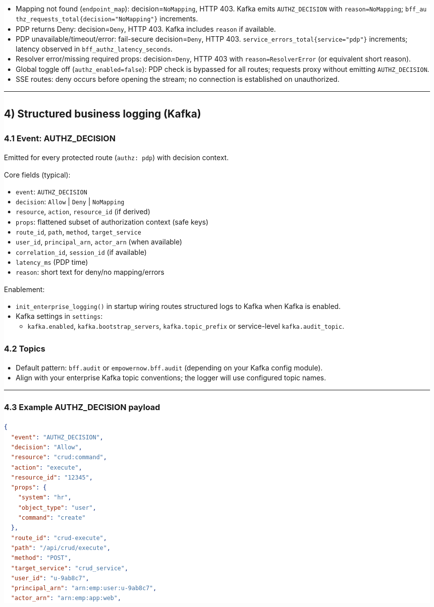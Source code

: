 - Mapping not found (`endpoint_map`): decision=`NoMapping`, HTTP 403. Kafka emits `AUTHZ_DECISION` with `reason=NoMapping`; `bff_authz_requests_total{decision="NoMapping"}` increments.
- PDP returns Deny: decision=`Deny`, HTTP 403. Kafka includes `reason` if available.
- PDP unavailable/timeout/error: fail-secure decision=`Deny`, HTTP 403. `service_errors_total{service="pdp"}` increments; latency observed in `bff_authz_latency_seconds`.
- Resolver error/missing required props: decision=`Deny`, HTTP 403 with `reason=ResolverError` (or equivalent short reason).
- Global toggle off (`authz_enabled=false`): PDP check is bypassed for all routes; requests proxy without emitting `AUTHZ_DECISION`.
- SSE routes: deny occurs before opening the stream; no connection is established on unauthorized.

---

## 4) Structured business logging (Kafka)

### 4.1 Event: AUTHZ_DECISION

Emitted for every protected route (`authz: pdp`) with decision context.

Core fields (typical):
- `event`: `AUTHZ_DECISION`
- `decision`: `Allow` | `Deny` | `NoMapping`
- `resource`, `action`, `resource_id` (if derived)
- `props`: flattened subset of authorization context (safe keys)
- `route_id`, `path`, `method`, `target_service`
- `user_id`, `principal_arn`, `actor_arn` (when available)
- `correlation_id`, `session_id` (if available)
- `latency_ms` (PDP time)
- `reason`: short text for deny/no mapping/errors

Enablement:
- `init_enterprise_logging()` in startup wiring routes structured logs to Kafka when Kafka is enabled.
- Kafka settings in `settings`:
  - `kafka.enabled`, `kafka.bootstrap_servers`, `kafka.topic_prefix` or service-level `kafka.audit_topic`.

### 4.2 Topics

- Default pattern: `bff.audit` or `empowernow.bff.audit` (depending on your Kafka config module).
- Align with your enterprise Kafka topic conventions; the logger will use configured topic names.

---

### 4.3 Example AUTHZ_DECISION payload

```json
{
  "event": "AUTHZ_DECISION",
  "decision": "Allow",
  "resource": "crud:command",
  "action": "execute",
  "resource_id": "12345",
  "props": {
    "system": "hr",
    "object_type": "user",
    "command": "create"
  },
  "route_id": "crud-execute",
  "path": "/api/crud/execute",
  "method": "POST",
  "target_service": "crud_service",
  "user_id": "u-9ab8c7",
  "principal_arn": "arn:emp:user:u-9ab8c7",
  "actor_arn": "arn:emp:app:web",
```